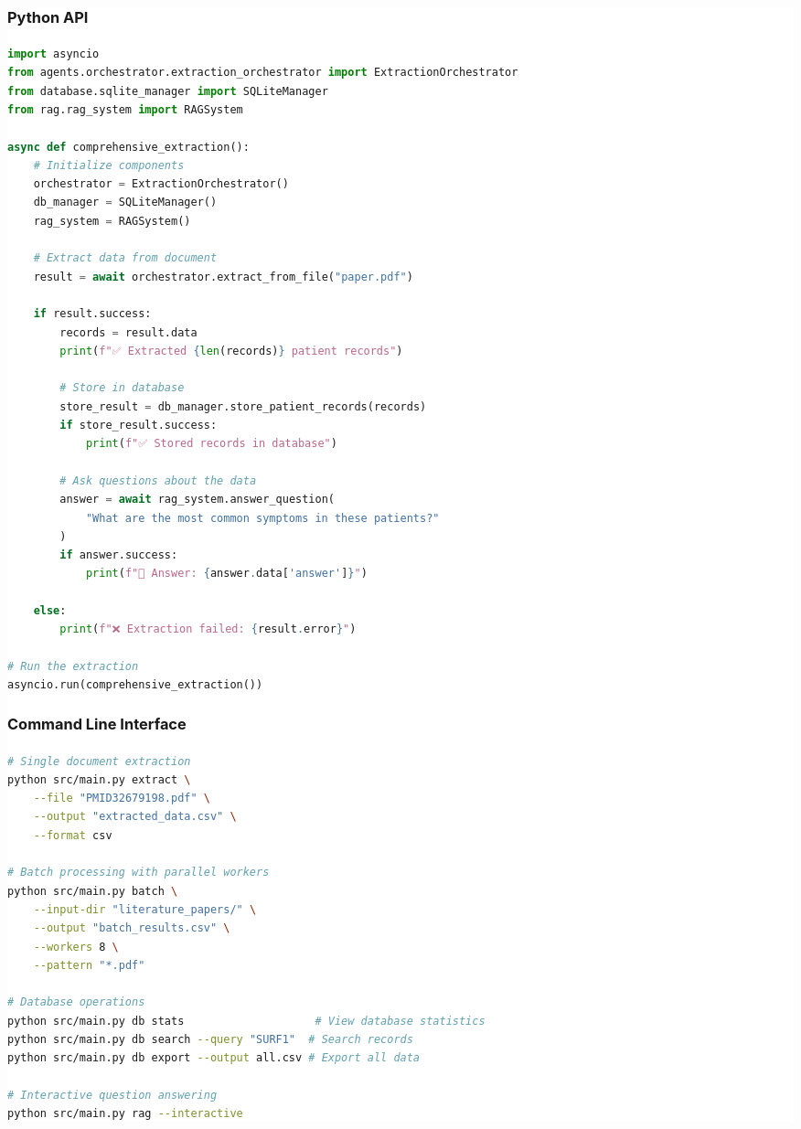 ### Python API

```python
import asyncio
from agents.orchestrator.extraction_orchestrator import ExtractionOrchestrator
from database.sqlite_manager import SQLiteManager
from rag.rag_system import RAGSystem

async def comprehensive_extraction():
    # Initialize components
    orchestrator = ExtractionOrchestrator()
    db_manager = SQLiteManager()
    rag_system = RAGSystem()
    
    # Extract data from document
    result = await orchestrator.extract_from_file("paper.pdf")
    
    if result.success:
        records = result.data
        print(f"✅ Extracted {len(records)} patient records")
        
        # Store in database
        store_result = db_manager.store_patient_records(records)
        if store_result.success:
            print(f"✅ Stored records in database")
        
        # Ask questions about the data
        answer = await rag_system.answer_question(
            "What are the most common symptoms in these patients?"
        )
        if answer.success:
            print(f"🤖 Answer: {answer.data['answer']}")
    
    else:
        print(f"❌ Extraction failed: {result.error}")

# Run the extraction
asyncio.run(comprehensive_extraction())
```

### Command Line Interface

```bash
# Single document extraction
python src/main.py extract \
    --file "PMID32679198.pdf" \
    --output "extracted_data.csv" \
    --format csv

# Batch processing with parallel workers
python src/main.py batch \
    --input-dir "literature_papers/" \
    --output "batch_results.csv" \
    --workers 8 \
    --pattern "*.pdf"

# Database operations
python src/main.py db stats                    # View database statistics
python src/main.py db search --query "SURF1"  # Search records
python src/main.py db export --output all.csv # Export all data

# Interactive question answering
python src/main.py rag --interactive

```